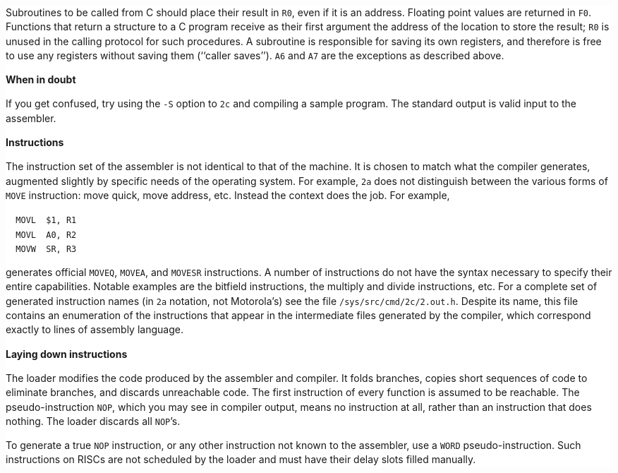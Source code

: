 

Subroutines to be called from C should place their result in `R0`, even if it is an address. Floating point values are returned in `F0`. Functions that return a structure to a C program receive as their first argument the address of the location to store the result; `R0` is unused in the calling protocol for such procedures. A subroutine is responsible for saving its own registers, and therefore is free to use any registers without saving them (‘‘caller saves’’). `A6` and `A7` are the exceptions as described above.



**When in doubt**



If you get confused, try using the `-S` option to `2c` and compiling a sample program. The standard output is valid input to the assembler.



**Instructions**



The instruction set of the assembler is not identical to that of the machine. It is chosen to match what the compiler generates, augmented slightly by specific needs of the operating system. For example, `2a` does not distinguish between the various forms of `MOVE` instruction: move quick, move address, etc. Instead the context does the job. For example,



```
  MOVL  $1, R1
  MOVL  A0, R2
  MOVW  SR, R3
```





generates official `MOVEQ`, `MOVEA`, and `MOVESR` instructions. A number of instructions do not have the syntax necessary to specify their entire capabilities. Notable examples are the bitfield instructions, the multiply and divide instructions, etc. For a complete set of generated instruction names (in `2a` notation, not Motorola’s) see the file `/sys/src/cmd/2c/2.out.h`. Despite its name, this file contains an enumeration of the instructions that appear in the intermediate files generated by the compiler, which correspond exactly to lines of assembly language.



**Laying down instructions**



The loader modifies the code produced by the assembler and compiler. It folds branches, copies short sequences of code to eliminate branches, and discards unreachable code. The first instruction of every function is assumed to be reachable. The pseudo-instruction `NOP`, which you may see in compiler output, means no instruction at all, rather than an instruction that does nothing. The loader discards all `NOP`’s.



To generate a true `NOP` instruction, or any other instruction not known to the assembler, use a `WORD` pseudo-instruction. Such instructions on RISCs are not scheduled by the loader and must have their delay slots filled manually.
